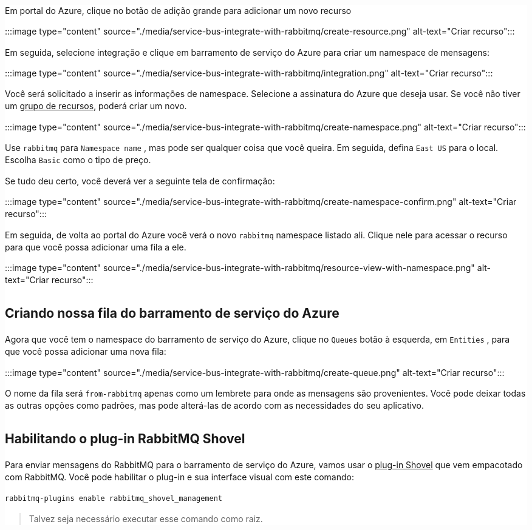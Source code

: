 Em portal do Azure, clique no botão de adição grande para adicionar um novo recurso

:::image type="content" source="./media/service-bus-integrate-with-rabbitmq/create-resource.png" alt-text="Criar recurso":::

Em seguida, selecione integração e clique em barramento de serviço do Azure para criar um namespace de mensagens:

:::image type="content" source="./media/service-bus-integrate-with-rabbitmq/integration.png" alt-text="Criar recurso":::

Você será solicitado a inserir as informações de namespace. Selecione a assinatura do Azure que deseja usar. Se você não tiver um [grupo de recursos](../azure-resource-manager/management/manage-resource-groups-portal.md), poderá criar um novo.

:::image type="content" source="./media/service-bus-integrate-with-rabbitmq/create-namespace.png" alt-text="Criar recurso":::

Use `rabbitmq` para `Namespace name` , mas pode ser qualquer coisa que você queira. Em seguida, defina `East US` para o local. Escolha `Basic` como o tipo de preço.

Se tudo deu certo, você deverá ver a seguinte tela de confirmação:

:::image type="content" source="./media/service-bus-integrate-with-rabbitmq/create-namespace-confirm.png" alt-text="Criar recurso":::

Em seguida, de volta ao portal do Azure você verá o novo `rabbitmq` namespace listado ali. Clique nele para acessar o recurso para que você possa adicionar uma fila a ele.

:::image type="content" source="./media/service-bus-integrate-with-rabbitmq/resource-view-with-namespace.png" alt-text="Criar recurso":::

## <a name="creating-our-azure-service-bus-queue"></a>Criando nossa fila do barramento de serviço do Azure

Agora que você tem o namespace do barramento de serviço do Azure, clique no `Queues` botão à esquerda, em `Entities` , para que você possa adicionar uma nova fila:

:::image type="content" source="./media/service-bus-integrate-with-rabbitmq/create-queue.png" alt-text="Criar recurso":::

O nome da fila será `from-rabbitmq` apenas como um lembrete para onde as mensagens são provenientes. Você pode deixar todas as outras opções como padrões, mas pode alterá-las de acordo com as necessidades do seu aplicativo.

## <a name="enabling-the-rabbitmq-shovel-plugin"></a>Habilitando o plug-in RabbitMQ Shovel

Para enviar mensagens do RabbitMQ para o barramento de serviço do Azure, vamos usar o [plug-in Shovel](https://www.rabbitmq.com/shovel.html) que vem empacotado com RabbitMQ. Você pode habilitar o plug-in e sua interface visual com este comando:

```bash
rabbitmq-plugins enable rabbitmq_shovel_management
```

>Talvez seja necessário executar esse comando como raiz.
